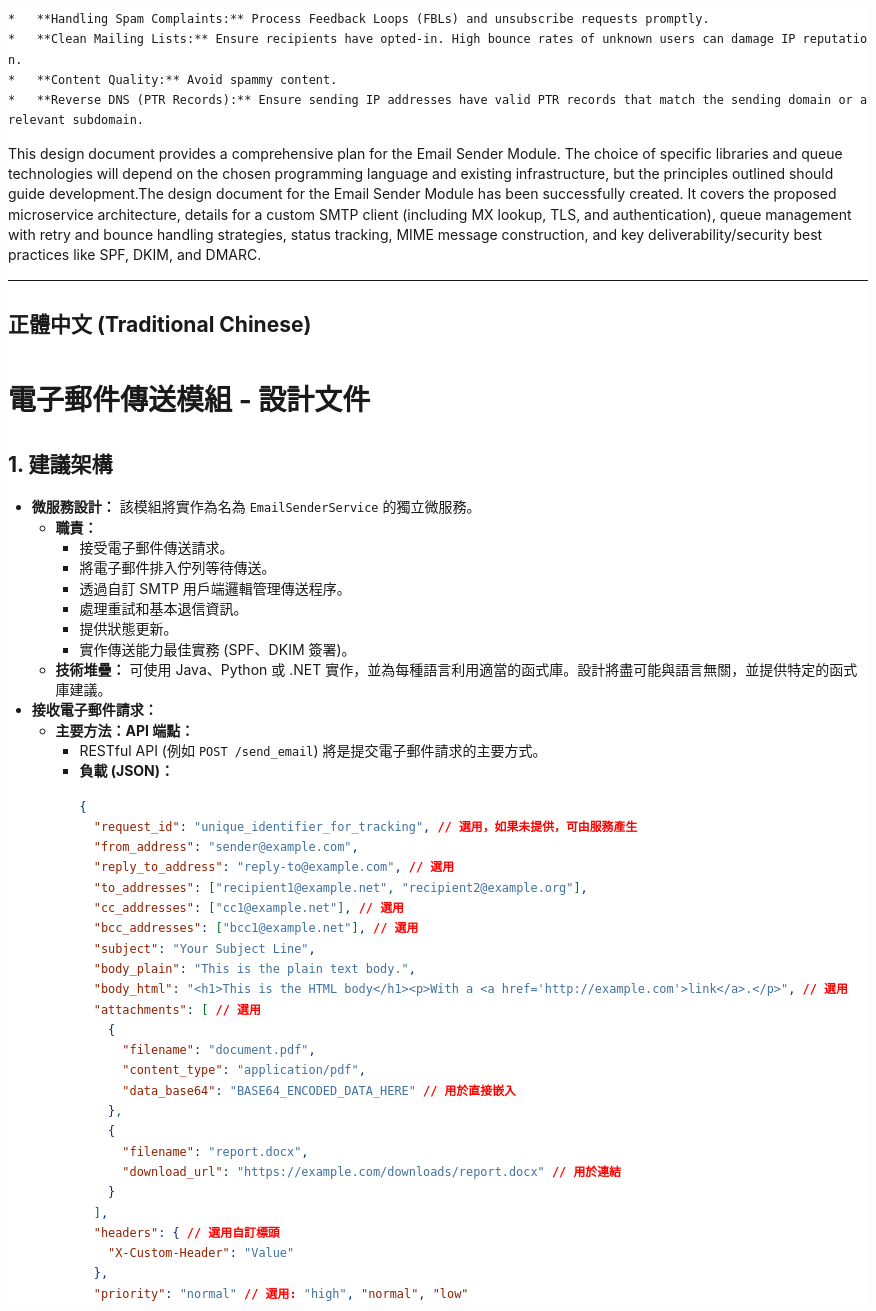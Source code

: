     *   **Handling Spam Complaints:** Process Feedback Loops (FBLs) and unsubscribe requests promptly.
    *   **Clean Mailing Lists:** Ensure recipients have opted-in. High bounce rates of unknown users can damage IP reputation.
    *   **Content Quality:** Avoid spammy content.
    *   **Reverse DNS (PTR Records):** Ensure sending IP addresses have valid PTR records that match the sending domain or a relevant subdomain.

This design document provides a comprehensive plan for the Email Sender Module. The choice of specific libraries and queue technologies will depend on the chosen programming language and existing infrastructure, but the principles outlined should guide development.The design document for the Email Sender Module has been successfully created. It covers the proposed microservice architecture, details for a custom SMTP client (including MX lookup, TLS, and authentication), queue management with retry and bounce handling strategies, status tracking, MIME message construction, and key deliverability/security best practices like SPF, DKIM, and DMARC.

---
## 正體中文 (Traditional Chinese)

# 電子郵件傳送模組 - 設計文件

## 1. 建議架構

*   **微服務設計：** 該模組將實作為名為 `EmailSenderService` 的獨立微服務。
    *   **職責：**
        *   接受電子郵件傳送請求。
        *   將電子郵件排入佇列等待傳送。
        *   透過自訂 SMTP 用戶端邏輯管理傳送程序。
        *   處理重試和基本退信資訊。
        *   提供狀態更新。
        *   實作傳送能力最佳實務 (SPF、DKIM 簽署)。
    *   **技術堆疊：** 可使用 Java、Python 或 .NET 實作，並為每種語言利用適當的函式庫。設計將盡可能與語言無關，並提供特定的函式庫建議。
*   **接收電子郵件請求：**
    *   **主要方法：API 端點：**
        *   RESTful API (例如 `POST /send_email`) 將是提交電子郵件請求的主要方式。
        *   **負載 (JSON)：**
            ```json
            {
              "request_id": "unique_identifier_for_tracking", // 選用，如果未提供，可由服務產生
              "from_address": "sender@example.com",
              "reply_to_address": "reply-to@example.com", // 選用
              "to_addresses": ["recipient1@example.net", "recipient2@example.org"],
              "cc_addresses": ["cc1@example.net"], // 選用
              "bcc_addresses": ["bcc1@example.net"], // 選用
              "subject": "Your Subject Line",
              "body_plain": "This is the plain text body.",
              "body_html": "<h1>This is the HTML body</h1><p>With a <a href='http://example.com'>link</a>.</p>", // 選用
              "attachments": [ // 選用
                {
                  "filename": "document.pdf",
                  "content_type": "application/pdf",
                  "data_base64": "BASE64_ENCODED_DATA_HERE" // 用於直接嵌入
                },
                {
                  "filename": "report.docx",
                  "download_url": "https://example.com/downloads/report.docx" // 用於連結
                }
              ],
              "headers": { // 選用自訂標頭
                "X-Custom-Header": "Value"
              },
              "priority": "normal" // 選用: "high", "normal", "low"